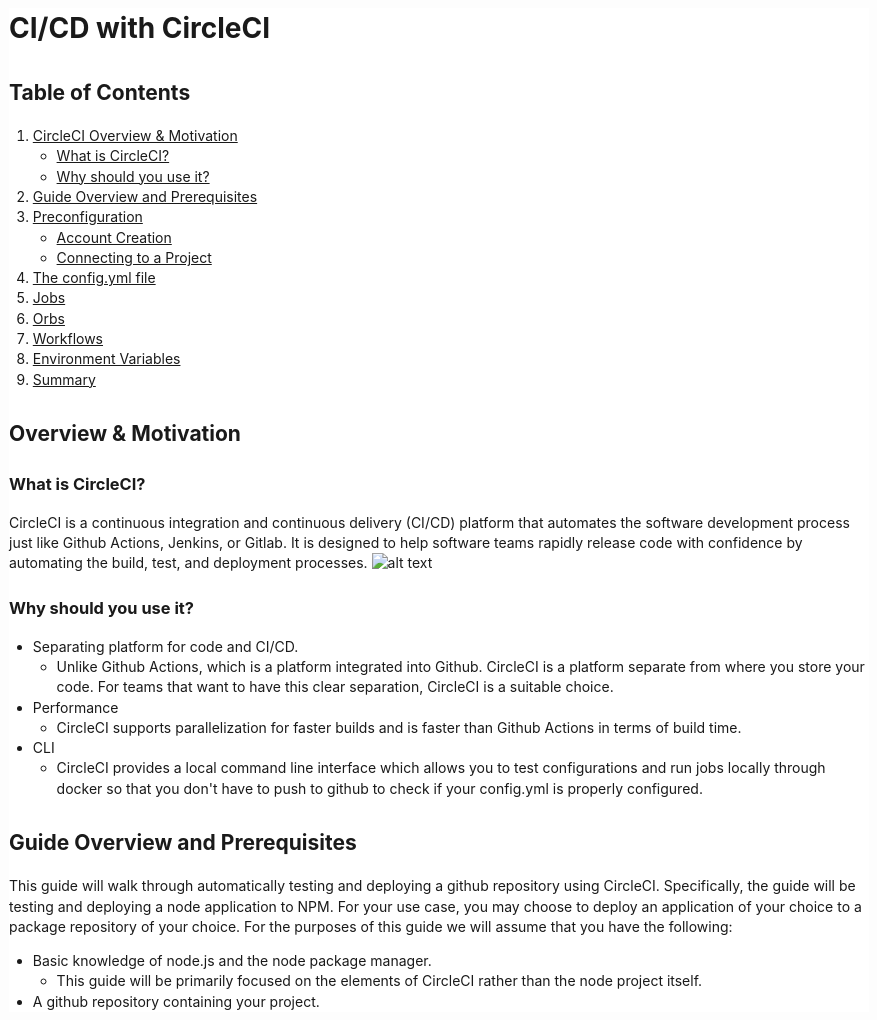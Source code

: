 # CI/CD with CircleCI

## Table of Contents
1. [CircleCI Overview & Motivation](#overview--motivation)
    - [What is CircleCI?](#what-is-circleci)
    - [Why should you use it?](#why-should-you-use-it)
2. [Guide Overview and Prerequisites](#guide-overview-and-prerequisites)
3. [Preconfiguration](#preconfiguration)
    - [Account Creation](#account-creation)
    - [Connecting to a Project](#connecting-to-a-project)
4. [The config.yml file](#the-configyml-file)
5. [Jobs](#jobs)
6. [Orbs](#orbs)
7. [Workflows](#workflows)
8. [Environment Variables](#environment-variables)
9. [Summary](#summary)

## Overview & Motivation
### What is CircleCI? 
CircleCI is a continuous integration and continuous delivery (CI/CD) platform that automates the software development process just like Github Actions, Jenkins, or Gitlab. It is designed to help software teams rapidly release code with confidence by automating the build, test, and deployment processes.
![alt text](https://circleci.com/docs/assets/img/docs/arch.png)


### Why should you use it?
- Separating platform for code and CI/CD.
    - Unlike Github Actions, which is a platform integrated into Github. CircleCI is a platform separate from where you store your code. For teams that want to have this clear separation, CircleCI is a suitable choice.
- Performance
    - CircleCI supports parallelization for faster builds and is faster than Github Actions in terms of build time.
- CLI
    - CircleCI provides a local command line interface which allows you to test configurations and run jobs locally through docker so that you don't have to push to github to check if your config.yml is properly configured.


## Guide Overview and Prerequisites
This guide will walk through automatically testing and deploying a github repository using CircleCI. Specifically, the guide will be testing and deploying a node application to NPM. For your use case, you may choose to deploy an application of your choice to a package repository of your choice. For the purposes of this guide we will assume that you have the following:
- Basic knowledge of node.js and the node package manager.
    - This guide will be primarily focused on the elements of CircleCI rather than the node project itself.
- A github repository containing your project.
